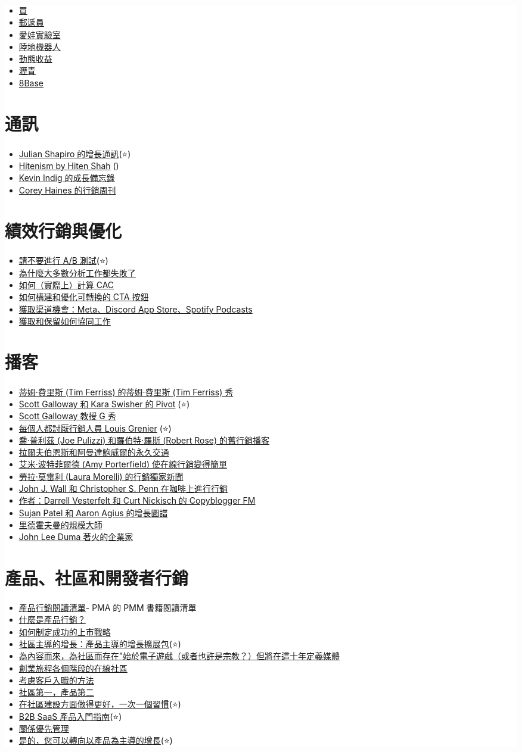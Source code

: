 - [買](https://keap.com/)
- [郵遞員](https://mailchimp.com/)
- [愛娃實驗室](https://aivalabs.com/)
- [陸地機器人](https://landbot.io/)
- [動態收益](https://www.dynamicyield.com/)
- [瀝青](https://pitch.com/)
- [8Base](https://www.8base.com/)

# 通訊

- [Julian Shapiro 的增長通訊](https://www.demandcurve.com/newsletter)(⭐)
- [Hitenism by Hiten Shah](https://hitenism.com/) ()
- [Kevin Indig 的成長備忘錄](https://www.kevin-indig.com/)
- [Corey Haines 的行銷周刊](https://app.mailbrew.com/coreyhainesco/marketing-weekly-WV3pZMdwsL29)

# 績效行銷與優化

- [請不要進行 A/B 測試](https://medium.com/@talraviv/please-please-dont-a-b-test-that-980a9630e4fb)(⭐)
- [為什麼大多數分析工作都失敗了](https://www.reforge.com/blog/why-most-analytics-efforts-fail)
- [如何（實際上）計算 CAC](https://andrewchen.com/how-to-actually-calculate-cac/)
- [如何構建和優化可轉換的 CTA 按鈕](https://unbounce.com/conversion-rate-optimization/cta-buttons-that-convert/)
- [獲取渠道機會：Meta、Discord App Store、Spotify Podcasts](https://www.indiehackers.com/post/acquisition-channel-opportunities-meta-discord-app-store-spotify-podcasts-69c6459da0)
- [獲取和保留如何協同工作](https://productled.com/blog/how-acquisition-and-retention-work-together/)

# 播客

- [蒂姆·費里斯 (Tim Ferriss) 的蒂姆·費里斯 (Tim Ferriss) 秀](https://tim.blog/podcast/)
- [Scott Galloway 和 Kara Swisher 的 Pivot](https://player.fm/podcasts/Scott-Galloway) (⭐)
- [Scott Galloway 教授 G 秀](http://www.westwoodonepodcasts.com/pods/the-prof-g-show-with-scott-galloway/)
- [每個人都討厭行銷人員 Louis Grenier](https://www.everyonehatesmarketers.com/) (⭐)
- [喬·普利茲 (Joe Pulizzi) 和羅伯特·羅斯 (Robert Rose) 的舊行銷播客](https://contentmarketinginstitute.com/pnr-with-this-old-marketing-podcast/)
- [拉爾夫伯恩斯和阿曼達鮑威爾的永久交通](https://digitalmarketer.com/podcast/perpetual-traffic/)
- [艾米·波特菲爾德 (Amy Porterfield) 使在線行銷變得簡單](https://amyporterfield.com/amy-porterfield-podcast/)
- [勞拉·莫雷利 (Laura Morelli) 的行銷獨家新聞](https://semrush.com/podcast/)
- [John J. Wall 和 Christopher S. Penn 在咖啡上進行行銷](https://marketingovercoffee.com/)
- [作者：Darrell Vesterfelt 和 Curt Nickisch 的 Copyblogger FM](https://rainmaker.fm/series/lede/)
- [Sujan Patel 和 Aaron Agius 的增長圖譜](https://growthmappingpodcast.com/)
- [里德霍夫曼的規模大師](https://mastersofscale.com/)
- [John Lee Duma 著火的企業家](https://www.eofire.com/podcast/)

# 產品、社區和開發者行銷

- [產品行銷閱讀清單](https://productmarketingalliance.com/your-definitive-product-marketing-reading-list/)- PMA 的 PMM 書籍閱讀清單
- [什麼是產品行銷？](https://setapp.com/business/what-is-product-marketing)
- [如何制定成功的上市戰略](https://www.process.st/go-to-market-strategy/)
- [社區主導的增長：產品主導的增長擴展包](https://corinneriley.medium.com/community-led-growth-the-product-led-growth-expansion-pack-b474ab9a7940)(⭐)
- [為內容而來，為社區而存在”始於電子遊戲（或者也許是宗教？）但將在這十年定義媒體](https://hunterwalk.medium.com/coming-for-the-content-staying-for-the-community-started-with-video-games-or-maybe-religion-5083f3773a2)
- [創業旅程各個階段的在線社區](https://gummysearch.com/insights/online-communities/)
- [考慮客戶入職的方法](https://www.intercom.com/blog/videos/ways-to-think-about-customer-onboarding/)
- [社區第一，產品第二](https://www.producthunt.com/stories/community-first-product-second)
- [在社區建設方面做得更好，一次一個習慣](https://rosie.land/posts/getting-better-at-community-building-one-tiny-habit-at-a-time)(⭐)
- [B2B SaaS 產品入門指南](https://arrows.to/resources/onboarding-101/)(⭐)
- [關係優先管理](https://worklifenotes.com/2021/06/09/relationship-first-management/)
- [是的，您可以轉向以產品為主導的增長](https://kylepoyar.substack.com/p/yes-you-can-pivot-to-product-led)(⭐)